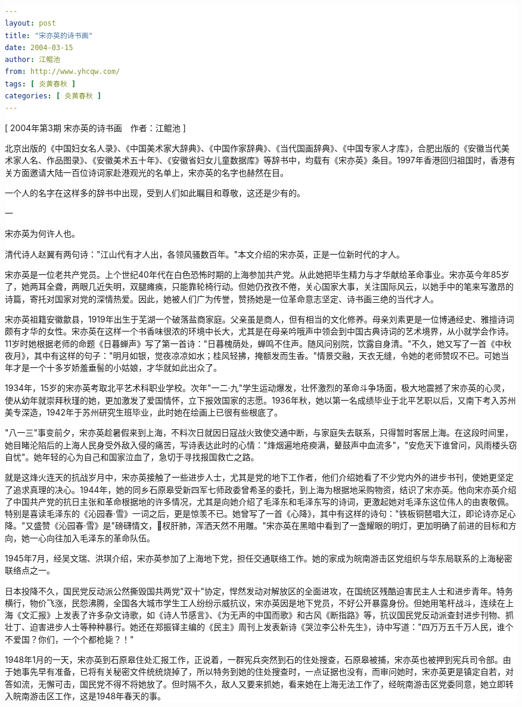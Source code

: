 ```yaml
---
layout: post
title: "宋亦英的诗书画"
date: 2004-03-15
author: 江鲲池
from: http://www.yhcqw.com/
tags: [ 炎黄春秋 ]
categories: [ 炎黄春秋 ]
---
```



[ 2004年第3期 宋亦英的诗书画　作者：江鲲池 ]


北京出版的《中国妇女名人录》、《中国美术家大辞典》、《中国作家辞典》、《当代国画辞典》、《中国专家人才库》，合肥出版的《安徽当代美术家人名、作品图录》、《安徽美术五十年》、《安徽省妇女儿童数据库》等辞书中，均载有《宋亦英》条目。1997年香港回归祖国时，香港有关方面邀请大陆一百位诗词家赴港观光的名单上，宋亦英的名字也赫然在目。

一个人的名字在这样多的辞书中出现，受到人们如此瞩目和尊敬，这还是少有的。

一

宋亦英为何许人也。

清代诗人赵翼有两句诗："江山代有才人出，各领风骚数百年。"本文介绍的宋亦英，正是一位新时代的才人。


宋亦英是一位老共产党员。上个世纪40年代在白色恐怖时期的上海参加共产党。从此她把毕生精力与才华献给革命事业。宋亦英今年85岁了，她两耳全聋，两眼几近失明，双腿瘫痪，只能靠轮椅行动。但她仍孜孜不倦，关心国家大事，关注国际风云，以她手中的笔来写激昂的诗篇，寄托对国家对党的深情热爱。因此，她被人们广为传誉，赞扬她是一位革命意志坚定、诗书画三绝的当代才人。


宋亦英祖籍安徽歙县，1919年出生于芜湖一个破落盐商家庭。父亲虽是商人，但有相当的文化修养。母亲刘素更是一位博通经史、雅擅诗词颇有才华的女性。宋亦英在这样一个书香味很浓的环境中长大，尤其是在母亲吟哦声中领会到中国古典诗词的艺术境界，从小就学会作诗。11岁时她根据老师的命题《日暮蝉声》写了第一首诗："日暮槐荫处，蝉鸣不住声。随风问别院，饮露自身清。"不久，她又写了一首《中秋夜月》，其中有这样的句子："明月如银，觉夜凉凉如水；桂风轻拂，掩额发而生香。"情景交融，天衣无缝，令她的老师赞叹不已。可她当年才是一个十多岁娇羞垂髻的小姑娘，才华就如此出众了。


1934年，15岁的宋亦英考取北平艺术科职业学校。次年"一二·九"学生运动爆发，壮怀激烈的革命斗争场面，极大地震撼了宋亦英的心灵，使从幼年就崇拜秋瑾的她，更加激发了爱国情怀，立下报效国家的志愿。1936年秋，她以第一名成绩毕业于北平艺职以后，又南下考入苏州美专深造，1942年于苏州研究生班毕业，此时她在绘画上已很有些根底了。


"八一三"事变前夕，宋亦英趁暑假来到上海，不料次日就因日寇战火致使交通中断，与家庭失去联系，只得暂时客居上海。在这段时间里，她目睹沦陷后的上海人民身受外敌入侵的痛苦，写诗表达此时的心情："烽烟遍地疮瘐满，鼙鼓声中血流多"，"安危天下谁曾问，风雨楼头窃自忧"。她年轻的心为自己和国家泣血了，急切于寻找报国救亡之路。


就是这烽火连天的抗战岁月中，宋亦英接触了一些进步人士，尤其是党的地下工作者，他们介绍她看了不少党内外的进步书刊，使她更坚定了追求真理的决心。1944年，她的同乡石原皋受新四军七师政委曾希圣的委托，到上海为根据地采购物资，结识了宋亦英。他向宋亦英介绍了中国共产党的抗日主张和革命根据地的许多情况，尤其是向她介绍了毛泽东和毛泽东写的诗词，更激起她对毛泽东这位伟人的由衷敬佩。特别是喜读毛泽东的《沁园春·雪》一词之后，更是惊羡不已。她曾写了一首《心降》，其中有这样的诗句："铁板铜琶唱大江，即论诗亦足心降。"又盛赞《沁园春·雪》是"磅礴情文，杈肝肺，浑洒天然不用雕。"宋亦英在黑暗中看到了一盏耀眼的明灯，更加明确了前进的目标和方向，她一心向往加入毛泽东的革命队伍。

1945年7月，经吴文瑞、洪琪介绍，宋亦英参加了上海地下党，担任交通联络工作。她的家成为皖南游击区党组织与华东局联系的上海秘密联络点之一。


日本投降不久，国民党反动派公然撕毁国共两党"双十"协定，悍然发动对解放区的全面进攻，在国统区残酷迫害民主人士和进步青年。特务横行，物价飞涨，民怨沸腾，全国各大城市学生工人纷纷示威抗议，宋亦英因是地下党员，不好公开暴露身份。但她用笔杆战斗，连续在上海《文汇报》上发表了许多杂文诗歌，如《诗人节感言》、《为无声的中国而歌》和古风《断指路》等，抗议国民党反动派查封进步刊物、抓壮丁、迫害进步人士等种种暴行。她还在郑振铎主编的《民主》周刊上发表新诗《哭泣李公朴先生》，诗中写道："四万万五千万人民，谁个不爱国？你们，一个个都枪毙？！"


1948年1月的一天，宋亦英到石原皋住处汇报工作，正说着，一群宪兵突然到石的住处搜查，石原皋被捕，宋亦英也被押到宪兵司令部。由于她事先早有准备，已将有关秘密文件统统烧掉了，所以特务到她的住处搜查时，一点证据也没有，而审问她时，宋亦英更是镇定自若，对答如流，无懈可击，国民党不得不将她放了。但时隔不久，敌人又要来抓她，看来她在上海无法工作了，经皖南游击区党委同意，她立即转入皖南游击区工作，这是1948年春天的事。
